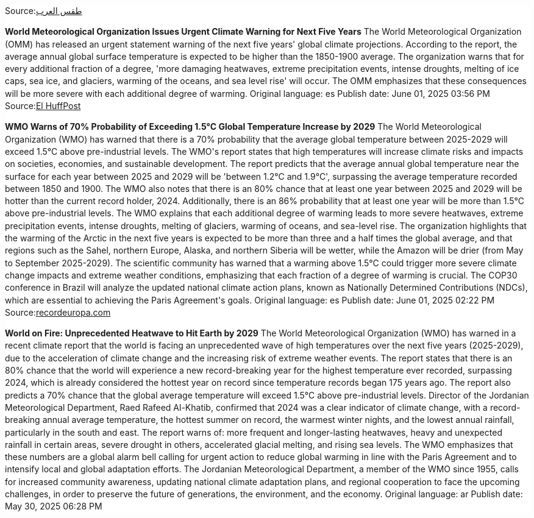 Source:[طقس العرب](https://www.arabiaweather.com/content/%D8%A7%D8%B1%D8%AA%D9%81%D8%A7%D8%B9-%D8%BA%D9%8A%D8%B1-%D9%85%D8%B3%D8%A8%D9%88%D9%82-%D9%81%D9%8A-%D8%AD%D8%B1%D8%A7%D8%B1%D8%A9-%D8%A7%D9%84%D9%82%D8%B7%D8%A8-%D8%A7%D9%84%D8%B4%D9%85%D8%A7%D9%84%D9%8A-%D8%B4%D8%AA%D8%A7%D8%A1%D9%8B-%D9%83%D9%8A%D9%81-%D8%B3%D9%8A%D8%A4%D8%AB%D8%B1-%D8%B0%D9%84%D9%83-%D8%B9%D9%84%D9%89-%D8%A3%D9%86%D9%85%D8%A7%D8%B7-%D8%A7%D9%84%D8%B7%D9%82%D8%B3-%D8%A7%D9%84%D8%B9%D8%A7%D9%84%D9%85%D9%8A%D8%A9%D8%9F)

**World Meteorological Organization Issues Urgent Climate Warning for Next Five Years**
The World Meteorological Organization (OMM) has released an urgent statement warning of the next five years' global climate projections. According to the report, the average annual global surface temperature is expected to be higher than the 1850-1900 average. The organization warns that for every additional fraction of a degree, 'more damaging heatwaves, extreme precipitation events, intense droughts, melting of ice caps, sea ice, and glaciers, warming of the oceans, and sea level rise' will occur. The OMM emphasizes that these consequences will be more severe with each additional degree of warming.
Original language: es
Publish date: June 01, 2025 03:56 PM
Source:[El HuffPost](https://www.huffingtonpost.es/tiempo/los-meteorologos-lanzan-comunicado-urgente-predecir-ocurrira-proximos-5nos.html)

**WMO Warns of 70% Probability of Exceeding 1.5°C Global Temperature Increase by 2029**
The World Meteorological Organization (WMO) has warned that there is a 70% probability that the average global temperature between 2025-2029 will exceed 1.5°C above pre-industrial levels. The WMO's report states that high temperatures will increase climate risks and impacts on societies, economies, and sustainable development. The report predicts that the average annual global temperature near the surface for each year between 2025 and 2029 will be 'between 1.2°C and 1.9°C', surpassing the average temperature recorded between 1850 and 1900. The WMO also notes that there is an 80% chance that at least one year between 2025 and 2029 will be hotter than the current record holder, 2024. Additionally, there is an 86% probability that at least one year will be more than 1.5°C above pre-industrial levels. The WMO explains that each additional degree of warming leads to more severe heatwaves, extreme precipitation events, intense droughts, melting of glaciers, warming of oceans, and sea-level rise. The organization highlights that the warming of the Arctic in the next five years is expected to be more than three and a half times the global average, and that regions such as the Sahel, northern Europe, Alaska, and northern Siberia will be wetter, while the Amazon will be drier (from May to September 2025-2029). The scientific community has warned that a warming above 1.5°C could trigger more severe climate change impacts and extreme weather conditions, emphasizing that each fraction of a degree of warming is crucial. The COP30 conference in Brazil will analyze the updated national climate action plans, known as Nationally Determined Contributions (NDCs), which are essential to achieving the Paris Agreement's goals.
Original language: es
Publish date: June 01, 2025 02:22 PM
Source:[recordeuropa.com](https://recordeuropa.com/noticias/mundo/aquecimento-medio-ate-2029-pode-ser-superior-a-15-graus-01-06-2025-278663)

**World on Fire: Unprecedented Heatwave to Hit Earth by 2029**
The World Meteorological Organization (WMO) has warned in a recent climate report that the world is facing an unprecedented wave of high temperatures over the next five years (2025-2029), due to the acceleration of climate change and the increasing risk of extreme weather events. The report states that there is an 80% chance that the world will experience a new record-breaking year for the highest temperature ever recorded, surpassing 2024, which is already considered the hottest year on record since temperature records began 175 years ago. The report also predicts a 70% chance that the global average temperature will exceed 1.5°C above pre-industrial levels. Director of the Jordanian Meteorological Department, Raed Rafeed Al-Khatib, confirmed that 2024 was a clear indicator of climate change, with a record-breaking annual average temperature, the hottest summer on record, the warmest winter nights, and the lowest annual rainfall, particularly in the south and east. The report warns of: more frequent and longer-lasting heatwaves, heavy and unexpected rainfall in certain areas, severe drought in others, accelerated glacial melting, and rising sea levels. The WMO emphasizes that these numbers are a global alarm bell calling for urgent action to reduce global warming in line with the Paris Agreement and to intensify local and global adaptation efforts. The Jordanian Meteorological Department, a member of the WMO since 1955, calls for increased community awareness, updating national climate adaptation plans, and regional cooperation to face the upcoming challenges, in order to preserve the future of generations, the environment, and the economy.
Original language: ar
Publish date: May 30, 2025 06:28 PM